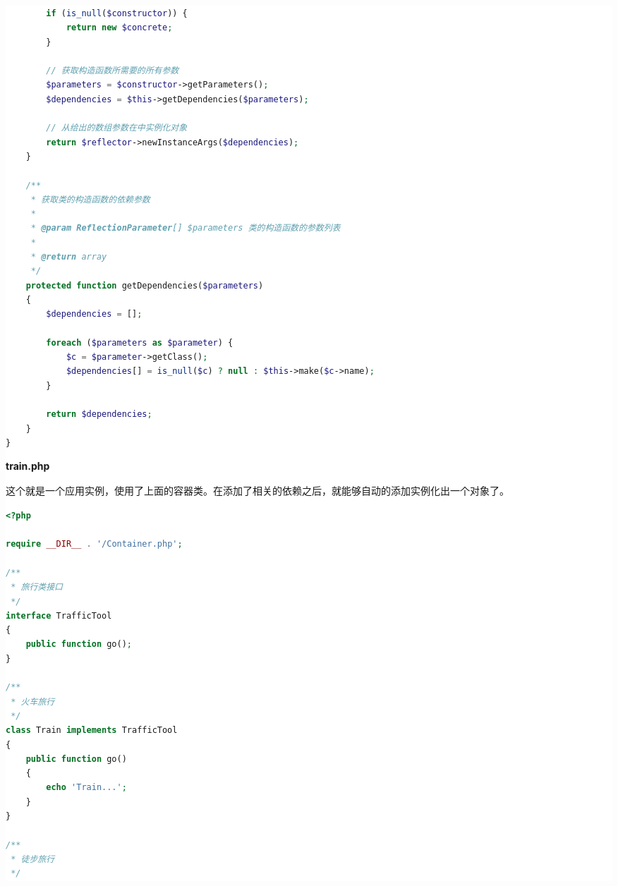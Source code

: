 ```php
        if (is_null($constructor)) {
            return new $concrete;
        }

        // 获取构造函数所需要的所有参数
        $parameters = $constructor->getParameters();
        $dependencies = $this->getDependencies($parameters);

        // 从给出的数组参数在中实例化对象
        return $reflector->newInstanceArgs($dependencies);
    }

    /**
     * 获取类的构造函数的依赖参数
     *
     * @param ReflectionParameter[] $parameters 类的构造函数的参数列表
     *
     * @return array
     */
    protected function getDependencies($parameters)
    {
        $dependencies = [];

        foreach ($parameters as $parameter) {
            $c = $parameter->getClass();
            $dependencies[] = is_null($c) ? null : $this->make($c->name);
        }

        return $dependencies;
    }
}
```

**train.php**

这个就是一个应用实例，使用了上面的容器类。在添加了相关的依赖之后，就能够自动的添加实例化出一个对象了。

```php
<?php

require __DIR__ . '/Container.php';

/**
 * 旅行类接口
 */
interface TrafficTool
{
    public function go();
}

/**
 * 火车旅行
 */
class Train implements TrafficTool
{
    public function go()
    {
        echo 'Train...';
    }
}

/**
 * 徒步旅行
 */
```